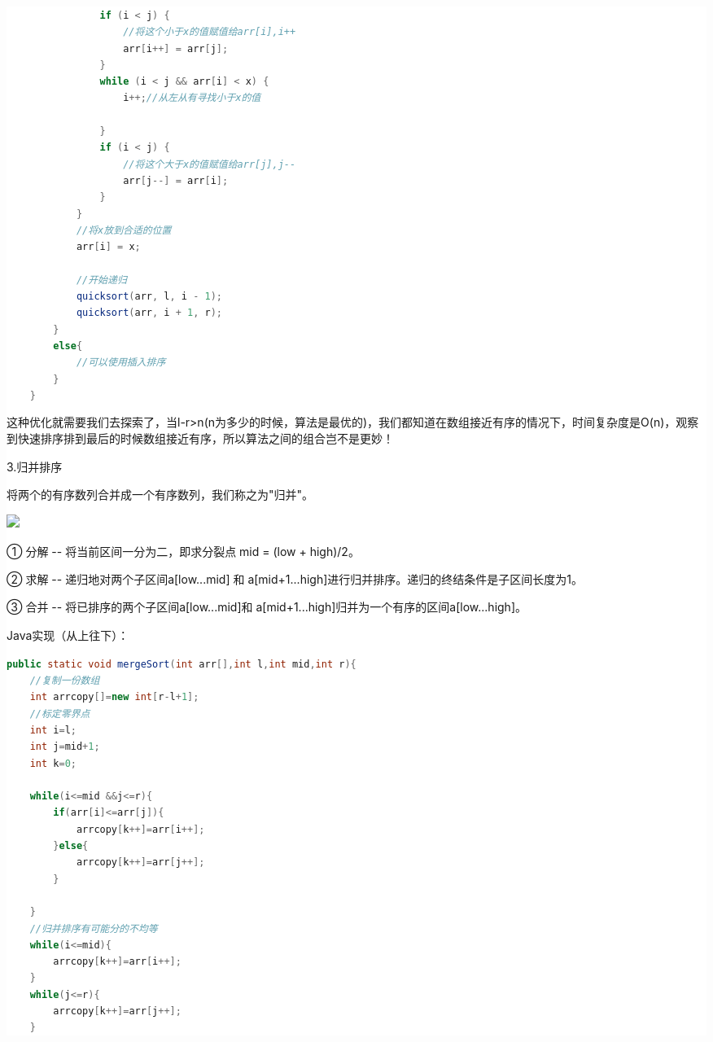 ```java
                if (i < j) {
                    //将这个小于x的值赋值给arr[i],i++
                    arr[i++] = arr[j];
                }
                while (i < j && arr[i] < x) {
                    i++;//从左从有寻找小于x的值

                }
                if (i < j) {
                    //将这个大于x的值赋值给arr[j],j--
                    arr[j--] = arr[i];
                }
            }
            //将x放到合适的位置
            arr[i] = x;

            //开始递归
            quicksort(arr, l, i - 1);
            quicksort(arr, i + 1, r);
        }
        else{
            //可以使用插入排序
        }
    }
```

这种优化就需要我们去探索了，当l-r>n(n为多少的时候，算法是最优的)，我们都知道在数组接近有序的情况下，时间复杂度是O(n)，观察到快速排序排到最后的时候数组接近有序，所以算法之间的组合岂不是更妙！

3.归并排序

将两个的有序数列合并成一个有序数列，我们称之为"归并"。

![][5]

① 分解 -- 将当前区间一分为二，即求分裂点 mid = (low + high)/2。

② 求解 -- 递归地对两个子区间a[low...mid] 和 a[mid+1...high]进行归并排序。递归的终结条件是子区间长度为1。

③ 合并 -- 将已排序的两个子区间a[low...mid]和 a[mid+1...high]归并为一个有序的区间a[low...high]。

Java实现（从上往下）：

```java
public static void mergeSort(int arr[],int l,int mid,int r){
    //复制一份数组
    int arrcopy[]=new int[r-l+1];
    //标定零界点
    int i=l;
    int j=mid+1;
    int k=0;

    while(i<=mid &&j<=r){
        if(arr[i]<=arr[j]){
            arrcopy[k++]=arr[i++];
        }else{
            arrcopy[k++]=arr[j++];
        }

    }
    //归并排序有可能分的不均等
    while(i<=mid){
        arrcopy[k++]=arr[i++];
    }
    while(j<=r){
        arrcopy[k++]=arr[j++];
    }
```

[1]: http://www.cnblogs.com/huhu1203/p/7725948.html
[3]: ../img/FBb6vqF.png
[4]: ../img/AFRf2m.jpg
[5]: ../img/ZzEFB3E.png